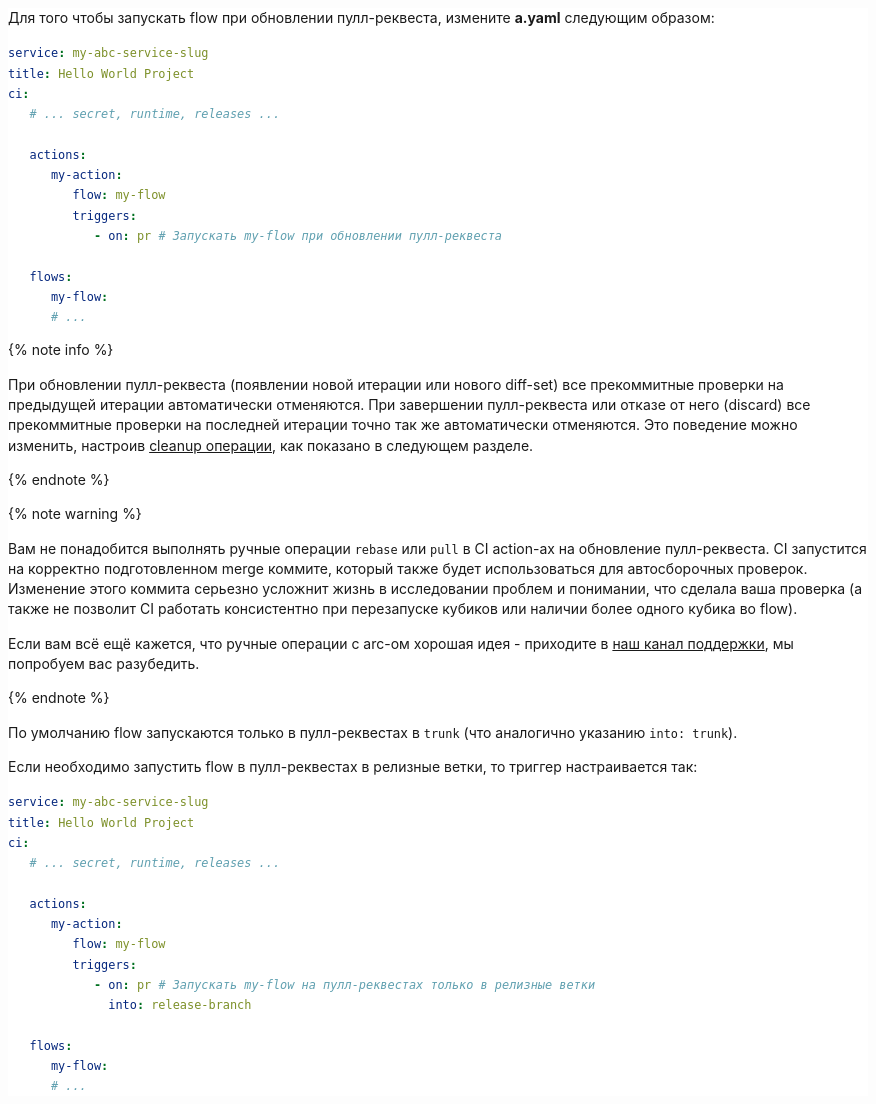Для того чтобы запускать flow при обновлении пулл-реквеста, измените **a.yaml** следующим образом:

```yaml
service: my-abc-service-slug
title: Hello World Project
ci:
   # ... secret, runtime, releases ...

   actions:
      my-action:
         flow: my-flow
         triggers:
            - on: pr # Запускать my-flow при обновлении пулл-реквеста

   flows:
      my-flow:
      # ...
```

{% note info %}

При обновлении пулл-реквеста (появлении новой итерации или нового diff-set) все прекоммитные проверки на предыдущей итерации автоматически отменяются.
При завершении пулл-реквеста или отказе от него (discard) все прекоммитные проверки на последней итерации точно так же автоматически отменяются.
Это поведение можно изменить, настроив [cleanup операции](#cleanup), как показано в следующем разделе.

{% endnote %}


{% note warning %}

Вам не понадобится выполнять ручные операции `rebase` или `pull` в CI action-ах на обновление пулл-реквеста. CI запустится на корректно подготовленном merge коммите, который также будет использоваться для автосборочных проверок. Изменение этого коммита серьезно усложнит жизнь в исследовании проблем и понимании, что сделала ваша проверка (а также не позволит CI работать консистентно при перезапуске кубиков или наличии более одного кубика во flow).

Если вам всё ещё кажется, что ручные операции с arc-ом хорошая идея - приходите в [наш канал поддержки](index.md#support), мы попробуем вас разубедить.

{% endnote %}

По умолчанию flow запускаются только в пулл-реквестах в `trunk` (что аналогично указанию `into: trunk`).

Если необходимо запустить flow в пулл-реквестах в релизные ветки, то триггер настраивается так:

```yaml
service: my-abc-service-slug
title: Hello World Project
ci:
   # ... secret, runtime, releases ...

   actions:
      my-action:
         flow: my-flow
         triggers:
            - on: pr # Запускать my-flow на пулл-реквестах только в релизные ветки
              into: release-branch

   flows:
      my-flow:
      # ...
```
